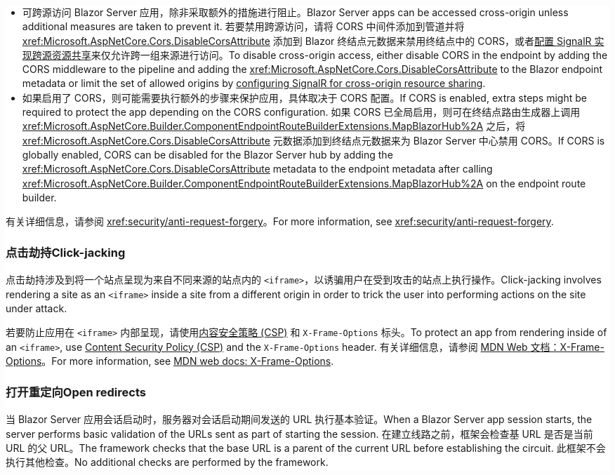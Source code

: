 * <span data-ttu-id="d3266-365">可跨源访问 Blazor Server 应用，除非采取额外的措施进行阻止。</span><span class="sxs-lookup"><span data-stu-id="d3266-365">Blazor Server apps can be accessed cross-origin unless additional measures are taken to prevent it.</span></span> <span data-ttu-id="d3266-366">若要禁用跨源访问，请将 CORS 中间件添加到管道并将 <xref:Microsoft.AspNetCore.Cors.DisableCorsAttribute> 添加到 Blazor 终结点元数据来禁用终结点中的 CORS，或者[配置 SignalR 实现跨源资源共享](xref:signalr/security#cross-origin-resource-sharing)来仅允许跨一组来源进行访问。</span><span class="sxs-lookup"><span data-stu-id="d3266-366">To disable cross-origin access, either disable CORS in the endpoint by adding the CORS middleware to the pipeline and adding the <xref:Microsoft.AspNetCore.Cors.DisableCorsAttribute> to the Blazor endpoint metadata or limit the set of allowed origins by [configuring SignalR for cross-origin resource sharing](xref:signalr/security#cross-origin-resource-sharing).</span></span>
* <span data-ttu-id="d3266-367">如果启用了 CORS，则可能需要执行额外的步骤来保护应用，具体取决于 CORS 配置。</span><span class="sxs-lookup"><span data-stu-id="d3266-367">If CORS is enabled, extra steps might be required to protect the app depending on the CORS configuration.</span></span> <span data-ttu-id="d3266-368">如果 CORS 已全局启用，则可在终结点路由生成器上调用 <xref:Microsoft.AspNetCore.Builder.ComponentEndpointRouteBuilderExtensions.MapBlazorHub%2A> 之后，将 <xref:Microsoft.AspNetCore.Cors.DisableCorsAttribute> 元数据添加到终结点元数据来为 Blazor Server 中心禁用 CORS。</span><span class="sxs-lookup"><span data-stu-id="d3266-368">If CORS is globally enabled, CORS can be disabled for the Blazor Server hub by adding the <xref:Microsoft.AspNetCore.Cors.DisableCorsAttribute> metadata to the endpoint metadata after calling <xref:Microsoft.AspNetCore.Builder.ComponentEndpointRouteBuilderExtensions.MapBlazorHub%2A> on the endpoint route builder.</span></span>

<span data-ttu-id="d3266-369">有关详细信息，请参阅 <xref:security/anti-request-forgery>。</span><span class="sxs-lookup"><span data-stu-id="d3266-369">For more information, see <xref:security/anti-request-forgery>.</span></span>

### <a name="click-jacking"></a><span data-ttu-id="d3266-370">点击劫持</span><span class="sxs-lookup"><span data-stu-id="d3266-370">Click-jacking</span></span>

<span data-ttu-id="d3266-371">点击劫持涉及到将一个站点呈现为来自不同来源的站点内的 `<iframe>`，以诱骗用户在受到攻击的站点上执行操作。</span><span class="sxs-lookup"><span data-stu-id="d3266-371">Click-jacking involves rendering a site as an `<iframe>` inside a site from a different origin in order to trick the user into performing actions on the site under attack.</span></span>

<span data-ttu-id="d3266-372">若要防止应用在 `<iframe>` 内部呈现，请使用[内容安全策略 (CSP)](https://developer.mozilla.org/docs/Web/HTTP/CSP) 和 `X-Frame-Options` 标头。</span><span class="sxs-lookup"><span data-stu-id="d3266-372">To protect an app from rendering inside of an `<iframe>`, use [Content Security Policy (CSP)](https://developer.mozilla.org/docs/Web/HTTP/CSP) and the `X-Frame-Options` header.</span></span> <span data-ttu-id="d3266-373">有关详细信息，请参阅 [MDN Web 文档：X-Frame-Options](https://developer.mozilla.org/docs/Web/HTTP/Headers/X-Frame-Options)。</span><span class="sxs-lookup"><span data-stu-id="d3266-373">For more information, see [MDN web docs: X-Frame-Options](https://developer.mozilla.org/docs/Web/HTTP/Headers/X-Frame-Options).</span></span>

### <a name="open-redirects"></a><span data-ttu-id="d3266-374">打开重定向</span><span class="sxs-lookup"><span data-stu-id="d3266-374">Open redirects</span></span>

<span data-ttu-id="d3266-375">当 Blazor Server 应用会话启动时，服务器对会话启动期间发送的 URL 执行基本验证。</span><span class="sxs-lookup"><span data-stu-id="d3266-375">When a Blazor Server app session starts, the server performs basic validation of the URLs sent as part of starting the session.</span></span> <span data-ttu-id="d3266-376">在建立线路之前，框架会检查基 URL 是否是当前 URL 的父 URL。</span><span class="sxs-lookup"><span data-stu-id="d3266-376">The framework checks that the base URL is a parent of the current URL before establishing the circuit.</span></span> <span data-ttu-id="d3266-377">此框架不会执行其他检查。</span><span class="sxs-lookup"><span data-stu-id="d3266-377">No additional checks are performed by the framework.</span></span>
